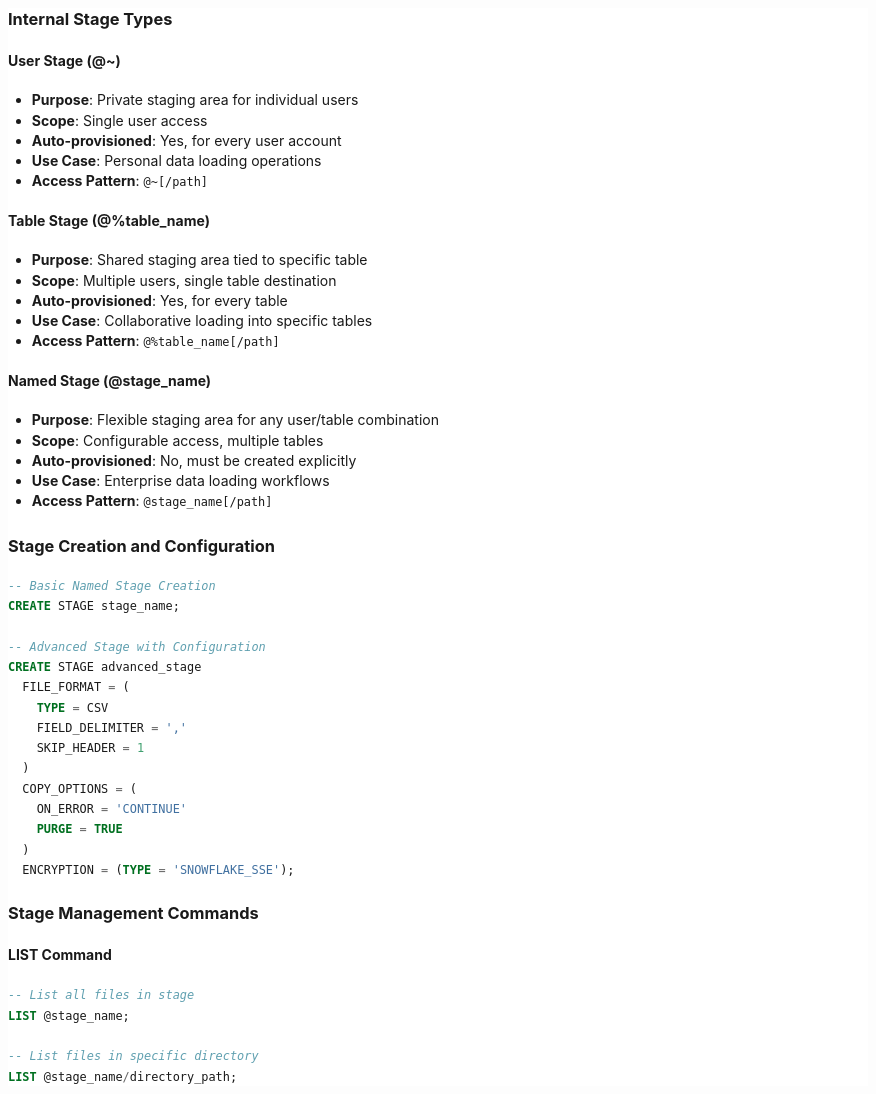 ### Internal Stage Types

#### **User Stage (@~)**
- **Purpose**: Private staging area for individual users
- **Scope**: Single user access
- **Auto-provisioned**: Yes, for every user account
- **Use Case**: Personal data loading operations
- **Access Pattern**: `@~[/path]`

#### **Table Stage (@%table_name)**
- **Purpose**: Shared staging area tied to specific table
- **Scope**: Multiple users, single table destination
- **Auto-provisioned**: Yes, for every table
- **Use Case**: Collaborative loading into specific tables
- **Access Pattern**: `@%table_name[/path]`

#### **Named Stage (@stage_name)**
- **Purpose**: Flexible staging area for any user/table combination
- **Scope**: Configurable access, multiple tables
- **Auto-provisioned**: No, must be created explicitly
- **Use Case**: Enterprise data loading workflows
- **Access Pattern**: `@stage_name[/path]`

### Stage Creation and Configuration

```sql
-- Basic Named Stage Creation
CREATE STAGE stage_name;

-- Advanced Stage with Configuration
CREATE STAGE advanced_stage
  FILE_FORMAT = (
    TYPE = CSV
    FIELD_DELIMITER = ','
    SKIP_HEADER = 1
  )
  COPY_OPTIONS = (
    ON_ERROR = 'CONTINUE'
    PURGE = TRUE
  )
  ENCRYPTION = (TYPE = 'SNOWFLAKE_SSE');
```

### Stage Management Commands

#### **LIST Command**
```sql
-- List all files in stage
LIST @stage_name;

-- List files in specific directory
LIST @stage_name/directory_path;
```
